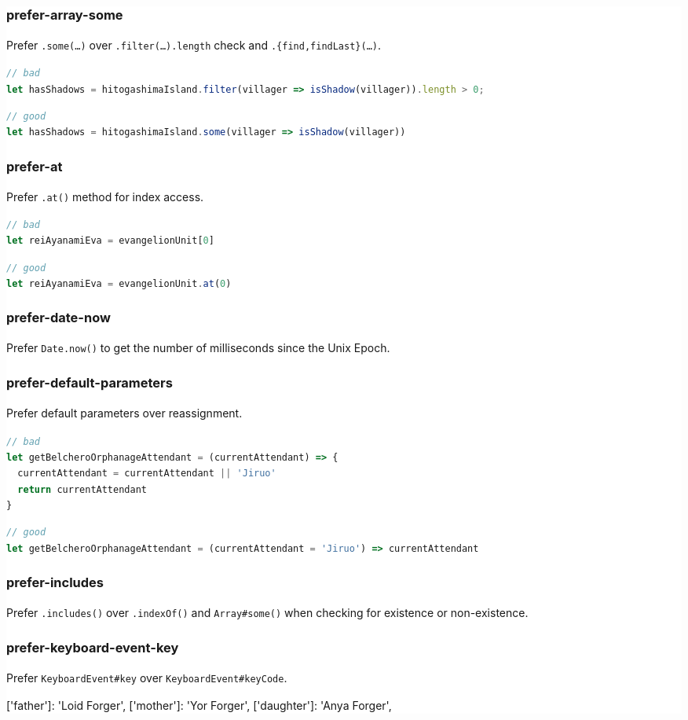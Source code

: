 ### prefer-array-some

Prefer `.some(…)` over `.filter(…).length` check and `.{find,findLast}(…)`.

```js
// bad
let hasShadows = hitogashimaIsland.filter(villager => isShadow(villager)).length > 0;
```

```js
// good
let hasShadows = hitogashimaIsland.some(villager => isShadow(villager))
```

### prefer-at

Prefer `.at()` method for index access.

```js
// bad
let reiAyanamiEva = evangelionUnit[0]
```

```js
// good
let reiAyanamiEva = evangelionUnit.at(0)
```

### prefer-date-now

Prefer `Date.now()` to get the number of milliseconds since the Unix Epoch.

### prefer-default-parameters

Prefer default parameters over reassignment.

```js
// bad
let getBelcheroOrphanageAttendant = (currentAttendant) => {
  currentAttendant = currentAttendant || 'Jiruo'
  return currentAttendant
}
```

```js
// good
let getBelcheroOrphanageAttendant = (currentAttendant = 'Jiruo') => currentAttendant
```

### prefer-includes

Prefer `.includes()` over `.indexOf()` and `Array#some()` when checking for existence or non-existence.

### prefer-keyboard-event-key

Prefer `KeyboardEvent#key` over `KeyboardEvent#keyCode`.


  ['father']: 'Loid Forger',
  ['mother']: 'Yor Forger',
  ['daughter']: 'Anya Forger',